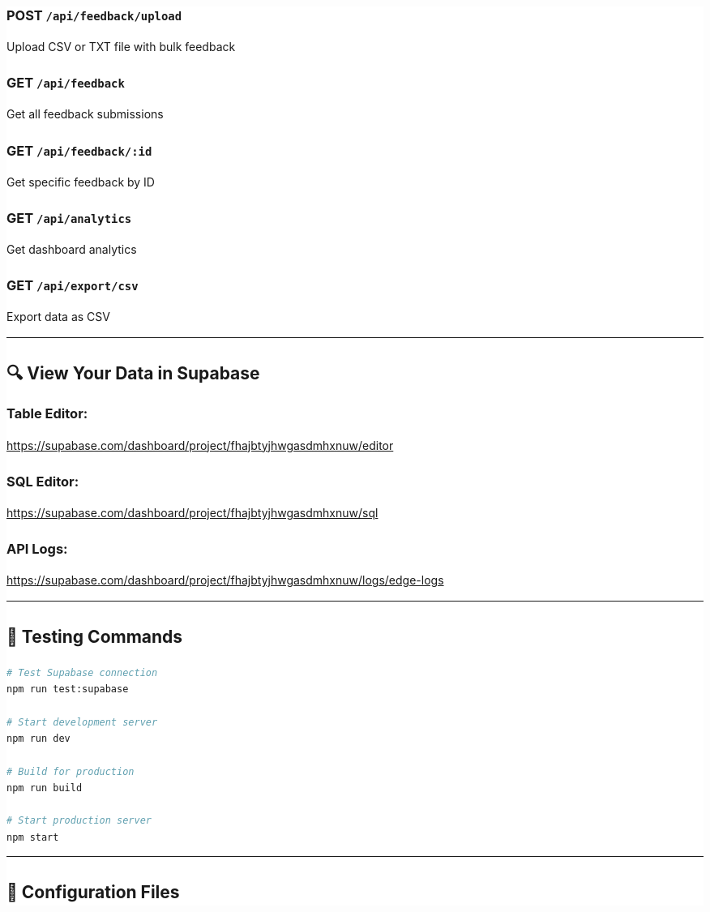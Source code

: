 ### **POST** `/api/feedback/upload`
Upload CSV or TXT file with bulk feedback

### **GET** `/api/feedback`
Get all feedback submissions

### **GET** `/api/feedback/:id`
Get specific feedback by ID

### **GET** `/api/analytics`
Get dashboard analytics

### **GET** `/api/export/csv`
Export data as CSV

---

## 🔍 View Your Data in Supabase

### Table Editor:
https://supabase.com/dashboard/project/fhajbtyjhwgasdmhxnuw/editor

### SQL Editor:
https://supabase.com/dashboard/project/fhajbtyjhwgasdmhxnuw/sql

### API Logs:
https://supabase.com/dashboard/project/fhajbtyjhwgasdmhxnuw/logs/edge-logs

---

## 🧪 Testing Commands

```bash
# Test Supabase connection
npm run test:supabase

# Start development server
npm run dev

# Build for production
npm run build

# Start production server
npm start
```

---

## 📝 Configuration Files
